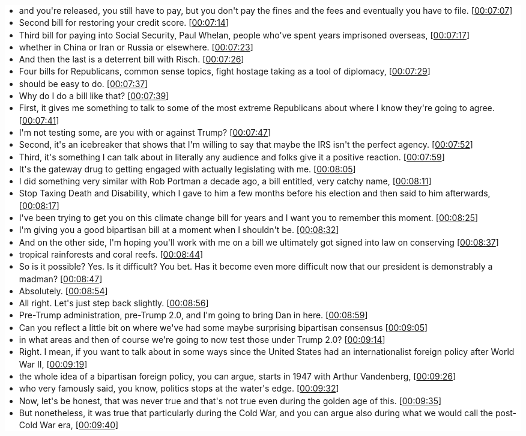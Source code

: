 *  and you're released, you still have to pay, but you don't pay the fines and the fees and eventually you have to file. [[00:07:07](https://www.youtube.com/watch?v=KvgFOmdp7cA&t=427.32s)]
*  Second bill for restoring your credit score. [[00:07:14](https://www.youtube.com/watch?v=KvgFOmdp7cA&t=434.32s)]
*  Third bill for paying into Social Security, Paul Whelan, people who've spent years imprisoned overseas, [[00:07:17](https://www.youtube.com/watch?v=KvgFOmdp7cA&t=437.32s)]
*  whether in China or Iran or Russia or elsewhere. [[00:07:23](https://www.youtube.com/watch?v=KvgFOmdp7cA&t=443.32s)]
*  And then the last is a deterrent bill with Risch. [[00:07:26](https://www.youtube.com/watch?v=KvgFOmdp7cA&t=446.71999999999997s)]
*  Four bills for Republicans, common sense topics, fight hostage taking as a tool of diplomacy, [[00:07:29](https://www.youtube.com/watch?v=KvgFOmdp7cA&t=449.71999999999997s)]
*  should be easy to do. [[00:07:37](https://www.youtube.com/watch?v=KvgFOmdp7cA&t=457.71999999999997s)]
*  Why do I do a bill like that? [[00:07:39](https://www.youtube.com/watch?v=KvgFOmdp7cA&t=459.71999999999997s)]
*  First, it gives me something to talk to some of the most extreme Republicans about where I know they're going to agree. [[00:07:41](https://www.youtube.com/watch?v=KvgFOmdp7cA&t=461.71999999999997s)]
*  I'm not testing some, are you with or against Trump? [[00:07:47](https://www.youtube.com/watch?v=KvgFOmdp7cA&t=467.71999999999997s)]
*  Second, it's an icebreaker that shows that I'm willing to say that maybe the IRS isn't the perfect agency. [[00:07:52](https://www.youtube.com/watch?v=KvgFOmdp7cA&t=472.12s)]
*  Third, it's something I can talk about in literally any audience and folks give it a positive reaction. [[00:07:59](https://www.youtube.com/watch?v=KvgFOmdp7cA&t=479.12s)]
*  It's the gateway drug to getting engaged with actually legislating with me. [[00:08:05](https://www.youtube.com/watch?v=KvgFOmdp7cA&t=485.12s)]
*  I did something very similar with Rob Portman a decade ago, a bill entitled, very catchy name, [[00:08:11](https://www.youtube.com/watch?v=KvgFOmdp7cA&t=491.12s)]
*  Stop Taxing Death and Disability, which I gave to him a few months before his election and then said to him afterwards, [[00:08:17](https://www.youtube.com/watch?v=KvgFOmdp7cA&t=497.52s)]
*  I've been trying to get you on this climate change bill for years and I want you to remember this moment. [[00:08:25](https://www.youtube.com/watch?v=KvgFOmdp7cA&t=505.52s)]
*  I'm giving you a good bipartisan bill at a moment when I shouldn't be. [[00:08:32](https://www.youtube.com/watch?v=KvgFOmdp7cA&t=512.52s)]
*  And on the other side, I'm hoping you'll work with me on a bill we ultimately got signed into law on conserving [[00:08:37](https://www.youtube.com/watch?v=KvgFOmdp7cA&t=517.52s)]
*  tropical rainforests and coral reefs. [[00:08:44](https://www.youtube.com/watch?v=KvgFOmdp7cA&t=524.92s)]
*  So is it possible? Yes. Is it difficult? You bet. Has it become even more difficult now that our president is demonstrably a madman? [[00:08:47](https://www.youtube.com/watch?v=KvgFOmdp7cA&t=527.92s)]
*  Absolutely. [[00:08:54](https://www.youtube.com/watch?v=KvgFOmdp7cA&t=534.92s)]
*  All right. Let's just step back slightly. [[00:08:56](https://www.youtube.com/watch?v=KvgFOmdp7cA&t=536.92s)]
*  Pre-Trump administration, pre-Trump 2.0, and I'm going to bring Dan in here. [[00:08:59](https://www.youtube.com/watch?v=KvgFOmdp7cA&t=539.92s)]
*  Can you reflect a little bit on where we've had some maybe surprising bipartisan consensus [[00:09:05](https://www.youtube.com/watch?v=KvgFOmdp7cA&t=545.92s)]
*  in what areas and then of course we're going to now test those under Trump 2.0? [[00:09:14](https://www.youtube.com/watch?v=KvgFOmdp7cA&t=554.3199999999999s)]
*  Right. I mean, if you want to talk about in some ways since the United States had an internationalist foreign policy after World War II, [[00:09:19](https://www.youtube.com/watch?v=KvgFOmdp7cA&t=559.3199999999999s)]
*  the whole idea of a bipartisan foreign policy, you can argue, starts in 1947 with Arthur Vandenberg, [[00:09:26](https://www.youtube.com/watch?v=KvgFOmdp7cA&t=566.3199999999999s)]
*  who very famously said, you know, politics stops at the water's edge. [[00:09:32](https://www.youtube.com/watch?v=KvgFOmdp7cA&t=572.3199999999999s)]
*  Now, let's be honest, that was never true and that's not true even during the golden age of this. [[00:09:35](https://www.youtube.com/watch?v=KvgFOmdp7cA&t=575.3199999999999s)]
*  But nonetheless, it was true that particularly during the Cold War, and you can argue also during what we would call the post-Cold War era, [[00:09:40](https://www.youtube.com/watch?v=KvgFOmdp7cA&t=580.72s)]